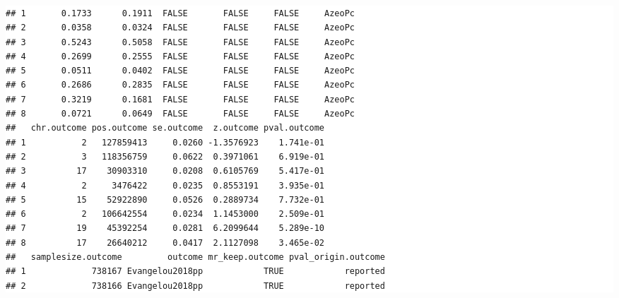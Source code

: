     ## 1       0.1733      0.1911  FALSE       FALSE     FALSE     AzeoPc
    ## 2       0.0358      0.0324  FALSE       FALSE     FALSE     AzeoPc
    ## 3       0.5243      0.5058  FALSE       FALSE     FALSE     AzeoPc
    ## 4       0.2699      0.2555  FALSE       FALSE     FALSE     AzeoPc
    ## 5       0.0511      0.0402  FALSE       FALSE     FALSE     AzeoPc
    ## 6       0.2686      0.2835  FALSE       FALSE     FALSE     AzeoPc
    ## 7       0.3219      0.1681  FALSE       FALSE     FALSE     AzeoPc
    ## 8       0.0721      0.0649  FALSE       FALSE     FALSE     AzeoPc
    ##   chr.outcome pos.outcome se.outcome  z.outcome pval.outcome
    ## 1           2   127859413     0.0260 -1.3576923    1.741e-01
    ## 2           3   118356759     0.0622  0.3971061    6.919e-01
    ## 3          17    30903310     0.0208  0.6105769    5.417e-01
    ## 4           2     3476422     0.0235  0.8553191    3.935e-01
    ## 5          15    52922890     0.0526  0.2889734    7.732e-01
    ## 6           2   106642554     0.0234  1.1453000    2.509e-01
    ## 7          19    45392254     0.0281  6.2099644    5.289e-10
    ## 8          17    26640212     0.0417  2.1127098    3.465e-02
    ##   samplesize.outcome         outcome mr_keep.outcome pval_origin.outcome
    ## 1             738167 Evangelou2018pp            TRUE            reported
    ## 2             738166 Evangelou2018pp            TRUE            reported